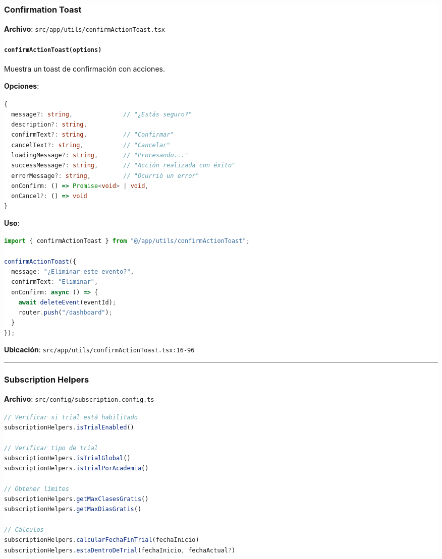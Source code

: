 
### Confirmation Toast

**Archivo**: `src/app/utils/confirmActionToast.tsx`

#### `confirmActionToast(options)`

Muestra un toast de confirmación con acciones.

**Opciones**:
```typescript
{
  message?: string,              // "¿Estás seguro?"
  description?: string,
  confirmText?: string,          // "Confirmar"
  cancelText?: string,           // "Cancelar"
  loadingMessage?: string,       // "Procesando..."
  successMessage?: string,       // "Acción realizada con éxito"
  errorMessage?: string,         // "Ocurrió un error"
  onConfirm: () => Promise<void> | void,
  onCancel?: () => void
}
```

**Uso**:
```typescript
import { confirmActionToast } from "@/app/utils/confirmActionToast";

confirmActionToast({
  message: "¿Eliminar este evento?",
  confirmText: "Eliminar",
  onConfirm: async () => {
    await deleteEvent(eventId);
    router.push("/dashboard");
  }
});
```

**Ubicación**: `src/app/utils/confirmActionToast.tsx:16-96`

---

### Subscription Helpers

**Archivo**: `src/config/subscription.config.ts`

```typescript
// Verificar si trial está habilitado
subscriptionHelpers.isTrialEnabled()

// Verificar tipo de trial
subscriptionHelpers.isTrialGlobal()
subscriptionHelpers.isTrialPorAcademia()

// Obtener límites
subscriptionHelpers.getMaxClasesGratis()
subscriptionHelpers.getMaxDiasGratis()

// Cálculos
subscriptionHelpers.calcularFechaFinTrial(fechaInicio)
subscriptionHelpers.estaDentroDeTrial(fechaInicio, fechaActual?)
```

